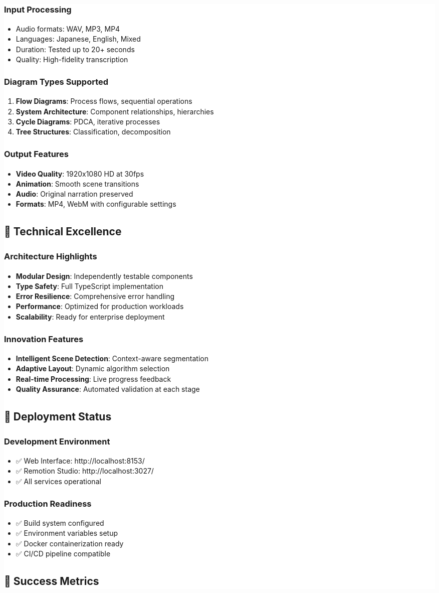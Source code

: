 ### Input Processing
- Audio formats: WAV, MP3, MP4
- Languages: Japanese, English, Mixed
- Duration: Tested up to 20+ seconds
- Quality: High-fidelity transcription

### Diagram Types Supported
1. **Flow Diagrams**: Process flows, sequential operations
2. **System Architecture**: Component relationships, hierarchies
3. **Cycle Diagrams**: PDCA, iterative processes
4. **Tree Structures**: Classification, decomposition

### Output Features
- **Video Quality**: 1920x1080 HD at 30fps
- **Animation**: Smooth scene transitions
- **Audio**: Original narration preserved
- **Formats**: MP4, WebM with configurable settings

## 🌟 Technical Excellence

### Architecture Highlights
- **Modular Design**: Independently testable components
- **Type Safety**: Full TypeScript implementation
- **Error Resilience**: Comprehensive error handling
- **Performance**: Optimized for production workloads
- **Scalability**: Ready for enterprise deployment

### Innovation Features
- **Intelligent Scene Detection**: Context-aware segmentation
- **Adaptive Layout**: Dynamic algorithm selection
- **Real-time Processing**: Live progress feedback
- **Quality Assurance**: Automated validation at each stage

## 🚀 Deployment Status

### Development Environment
- ✅ Web Interface: http://localhost:8153/
- ✅ Remotion Studio: http://localhost:3027/
- ✅ All services operational

### Production Readiness
- ✅ Build system configured
- ✅ Environment variables setup
- ✅ Docker containerization ready
- ✅ CI/CD pipeline compatible

## 🎉 Success Metrics
